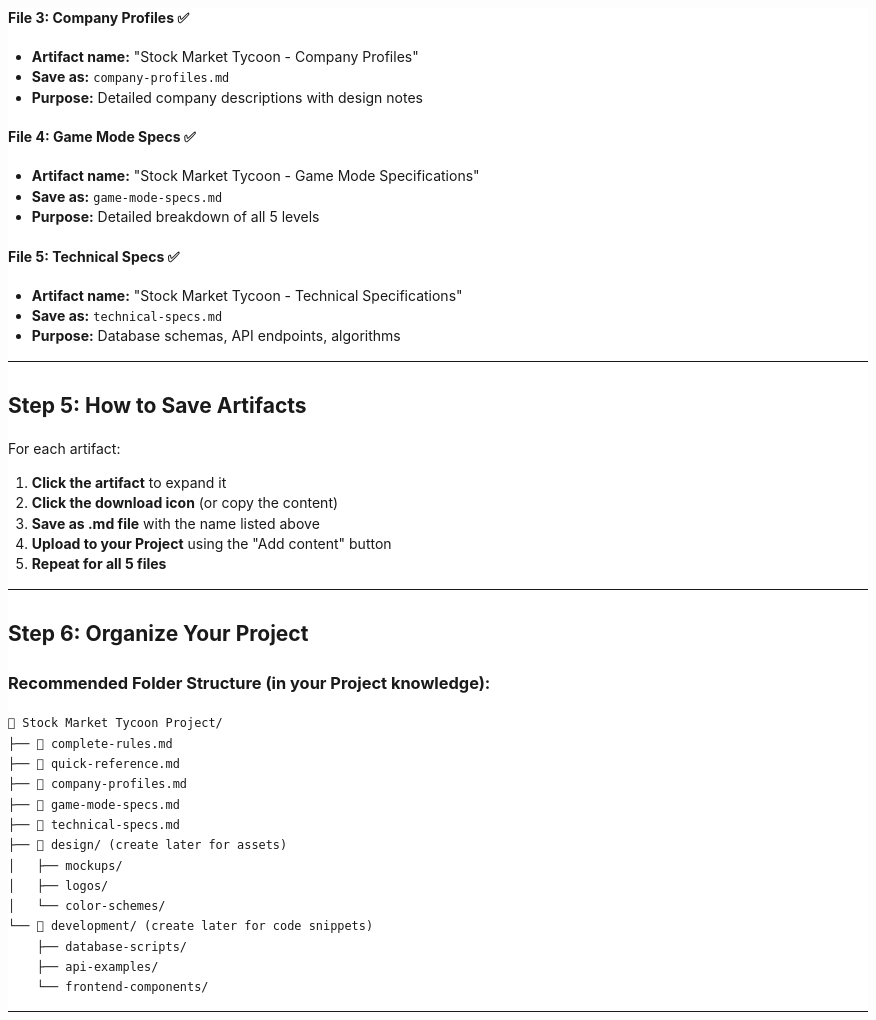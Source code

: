 #### **File 3: Company Profiles** ✅
- **Artifact name:** "Stock Market Tycoon - Company Profiles"
- **Save as:** `company-profiles.md`
- **Purpose:** Detailed company descriptions with design notes

#### **File 4: Game Mode Specs** ✅
- **Artifact name:** "Stock Market Tycoon - Game Mode Specifications"
- **Save as:** `game-mode-specs.md`
- **Purpose:** Detailed breakdown of all 5 levels

#### **File 5: Technical Specs** ✅
- **Artifact name:** "Stock Market Tycoon - Technical Specifications"
- **Save as:** `technical-specs.md`
- **Purpose:** Database schemas, API endpoints, algorithms

---

## Step 5: How to Save Artifacts

For each artifact:

1. **Click the artifact** to expand it
2. **Click the download icon** (or copy the content)
3. **Save as .md file** with the name listed above
4. **Upload to your Project** using the "Add content" button
5. **Repeat for all 5 files**

---

## Step 6: Organize Your Project

### Recommended Folder Structure (in your Project knowledge):

```
📁 Stock Market Tycoon Project/
├── 📄 complete-rules.md
├── 📄 quick-reference.md
├── 📄 company-profiles.md
├── 📄 game-mode-specs.md
├── 📄 technical-specs.md
├── 📁 design/ (create later for assets)
│   ├── mockups/
│   ├── logos/
│   └── color-schemes/
└── 📁 development/ (create later for code snippets)
    ├── database-scripts/
    ├── api-examples/
    └── frontend-components/
```

---
